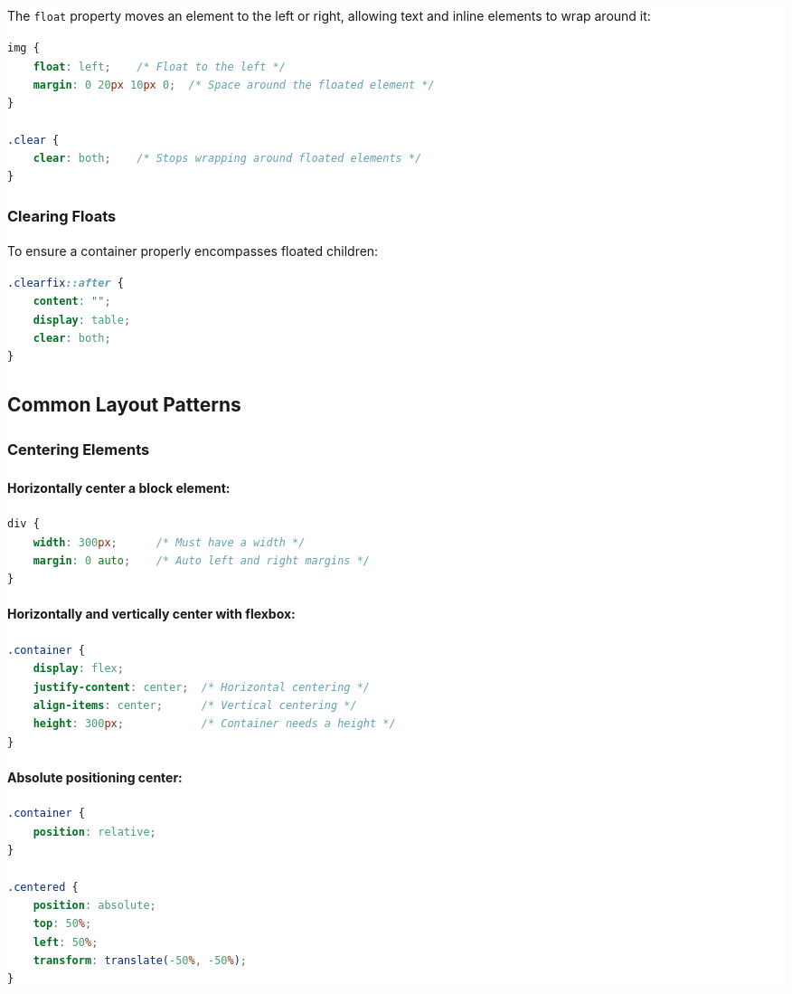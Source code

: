The `float` property moves an element to the left or right, allowing text and inline elements to wrap around it:

```css
img {
    float: left;    /* Float to the left */
    margin: 0 20px 10px 0;  /* Space around the floated element */
}

.clear {
    clear: both;    /* Stops wrapping around floated elements */
}
```

### Clearing Floats

To ensure a container properly encompasses floated children:

```css
.clearfix::after {
    content: "";
    display: table;
    clear: both;
}
```

## Common Layout Patterns

### Centering Elements

#### Horizontally center a block element:
```css
div {
    width: 300px;      /* Must have a width */
    margin: 0 auto;    /* Auto left and right margins */
}
```

#### Horizontally and vertically center with flexbox:
```css
.container {
    display: flex;
    justify-content: center;  /* Horizontal centering */
    align-items: center;      /* Vertical centering */
    height: 300px;            /* Container needs a height */
}
```

#### Absolute positioning center:
```css
.container {
    position: relative;
}

.centered {
    position: absolute;
    top: 50%;
    left: 50%;
    transform: translate(-50%, -50%);
}
```
